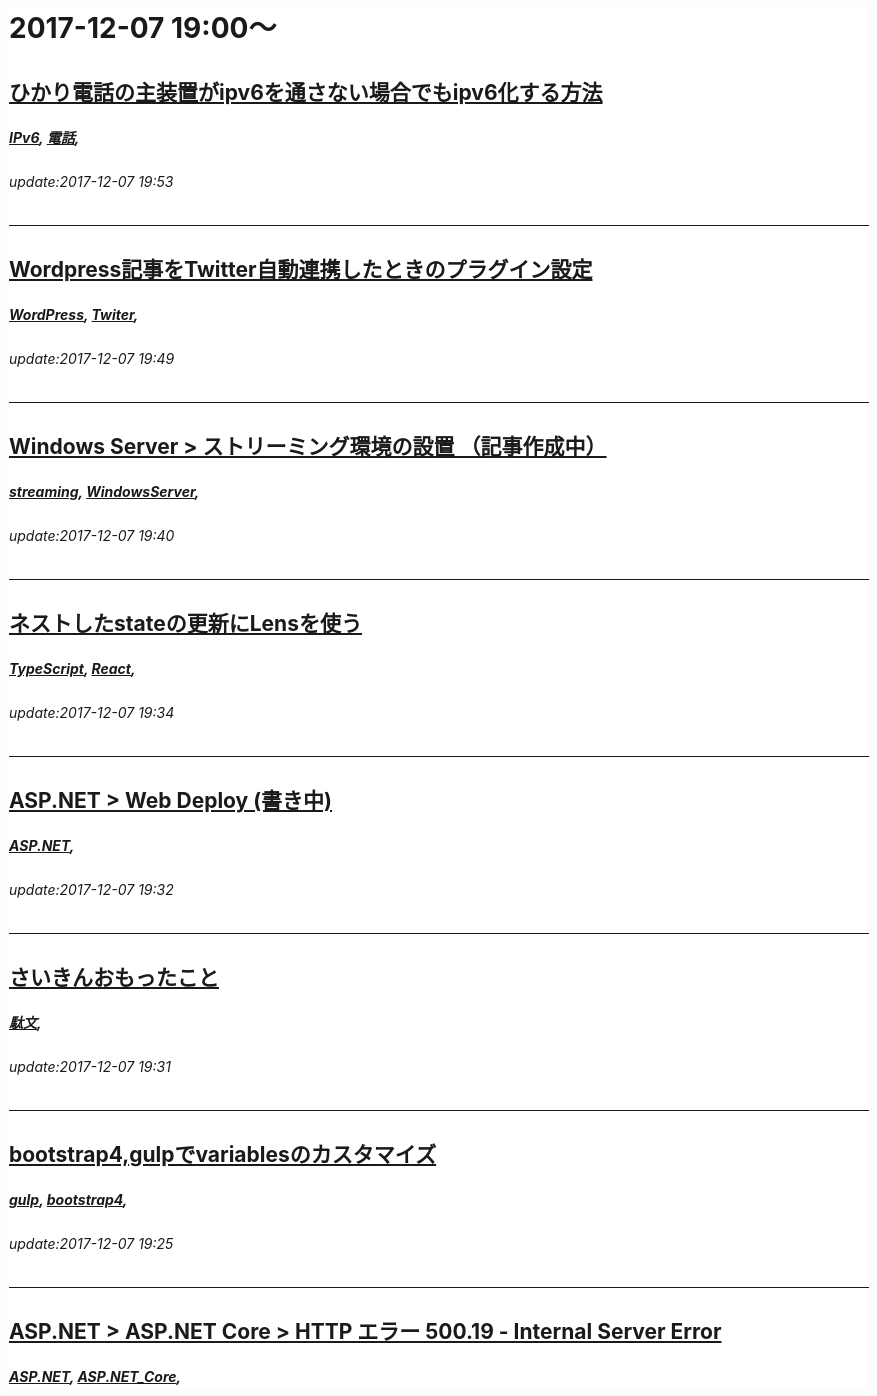 


# 2017-12-07 19:00～
## [ひかり電話の主装置がipv6を通さない場合でもipv6化する方法](https://qiita.com/koyakeiaaaaa/items/668ecce724e88f598cbf)
##### [IPv6](https://qiita.com/tags/IPv6), [電話](https://qiita.com/tags/電話), 
###### update:2017-12-07 19:53
---
## [Wordpress記事をTwitter自動連携したときのプラグイン設定](https://qiita.com/masayofff/items/4a23ce18bf5e8b7e39f1)
##### [WordPress](https://qiita.com/tags/WordPress), [Twiter](https://qiita.com/tags/Twiter), 
###### update:2017-12-07 19:49
---
## [Windows Server > ストリーミング環境の設置 （記事作成中）](https://qiita.com/sugasaki/items/d78c19d283205c56ece7)
##### [streaming](https://qiita.com/tags/streaming), [WindowsServer](https://qiita.com/tags/WindowsServer), 
###### update:2017-12-07 19:40
---
## [ネストしたstateの更新にLensを使う](https://qiita.com/ryoppy/items/12a0dcb55df2d99881e0)
##### [TypeScript](https://qiita.com/tags/TypeScript), [React](https://qiita.com/tags/React), 
###### update:2017-12-07 19:34
---
## [ASP.NET > Web Deploy  (書き中)](https://qiita.com/sugasaki/items/914eb0f2fa4e9337614e)
##### [ASP.NET](https://qiita.com/tags/ASP.NET), 
###### update:2017-12-07 19:32
---
## [さいきんおもったこと](https://qiita.com/uk-taniyama/items/99396c1f5f7542182b55)
##### [駄文](https://qiita.com/tags/駄文), 
###### update:2017-12-07 19:31
---
## [bootstrap4,gulpでvariablesのカスタマイズ](https://qiita.com/tanaka_hrnb/items/e912d469b7f598d66a12)
##### [gulp](https://qiita.com/tags/gulp), [bootstrap4](https://qiita.com/tags/bootstrap4), 
###### update:2017-12-07 19:25
---
## [ASP.NET > ASP.NET Core > HTTP エラー 500.19 - Internal Server Error](https://qiita.com/sugasaki/items/02927c18497c0d2379fa)
##### [ASP.NET](https://qiita.com/tags/ASP.NET), [ASP.NET_Core](https://qiita.com/tags/ASP.NET_Core), 